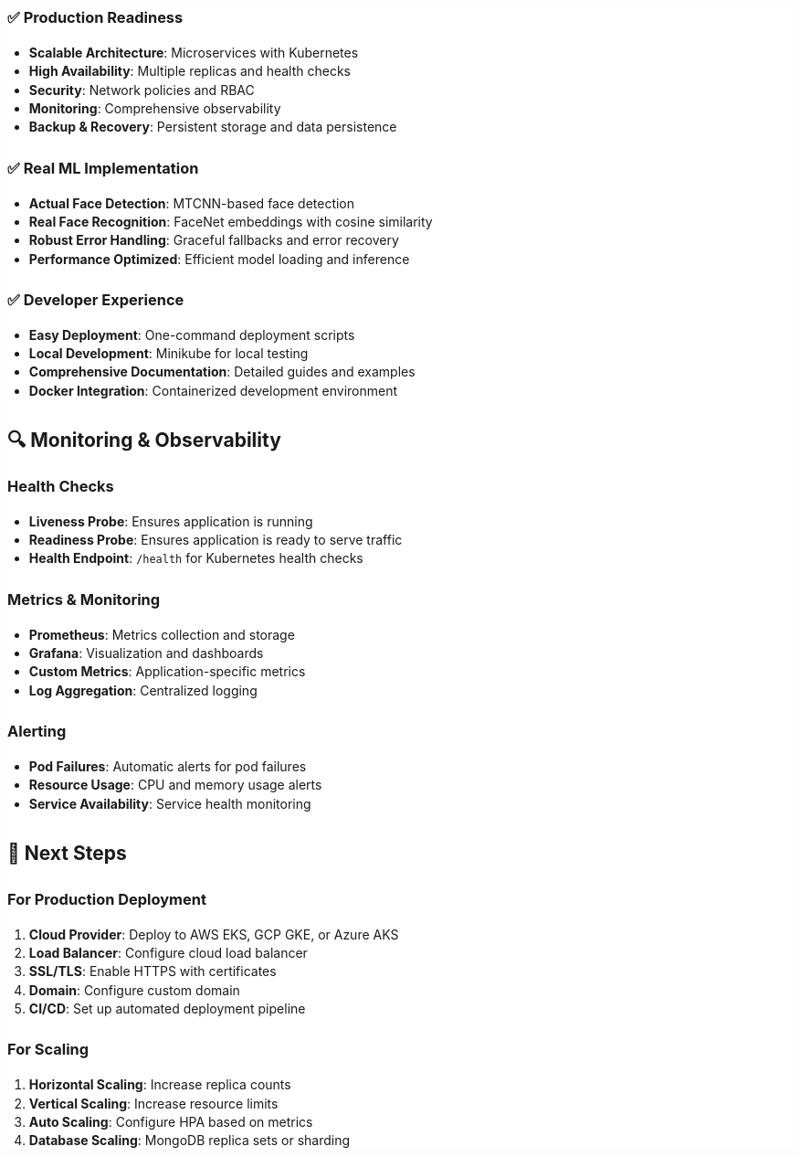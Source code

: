### ✅ Production Readiness
- **Scalable Architecture**: Microservices with Kubernetes
- **High Availability**: Multiple replicas and health checks
- **Security**: Network policies and RBAC
- **Monitoring**: Comprehensive observability
- **Backup & Recovery**: Persistent storage and data persistence

### ✅ Real ML Implementation
- **Actual Face Detection**: MTCNN-based face detection
- **Real Face Recognition**: FaceNet embeddings with cosine similarity
- **Robust Error Handling**: Graceful fallbacks and error recovery
- **Performance Optimized**: Efficient model loading and inference

### ✅ Developer Experience
- **Easy Deployment**: One-command deployment scripts
- **Local Development**: Minikube for local testing
- **Comprehensive Documentation**: Detailed guides and examples
- **Docker Integration**: Containerized development environment

## 🔍 Monitoring & Observability

### Health Checks
- **Liveness Probe**: Ensures application is running
- **Readiness Probe**: Ensures application is ready to serve traffic
- **Health Endpoint**: `/health` for Kubernetes health checks

### Metrics & Monitoring
- **Prometheus**: Metrics collection and storage
- **Grafana**: Visualization and dashboards
- **Custom Metrics**: Application-specific metrics
- **Log Aggregation**: Centralized logging

### Alerting
- **Pod Failures**: Automatic alerts for pod failures
- **Resource Usage**: CPU and memory usage alerts
- **Service Availability**: Service health monitoring

## 🚀 Next Steps

### For Production Deployment
1. **Cloud Provider**: Deploy to AWS EKS, GCP GKE, or Azure AKS
2. **Load Balancer**: Configure cloud load balancer
3. **SSL/TLS**: Enable HTTPS with certificates
4. **Domain**: Configure custom domain
5. **CI/CD**: Set up automated deployment pipeline

### For Scaling
1. **Horizontal Scaling**: Increase replica counts
2. **Vertical Scaling**: Increase resource limits
3. **Auto Scaling**: Configure HPA based on metrics
4. **Database Scaling**: MongoDB replica sets or sharding
